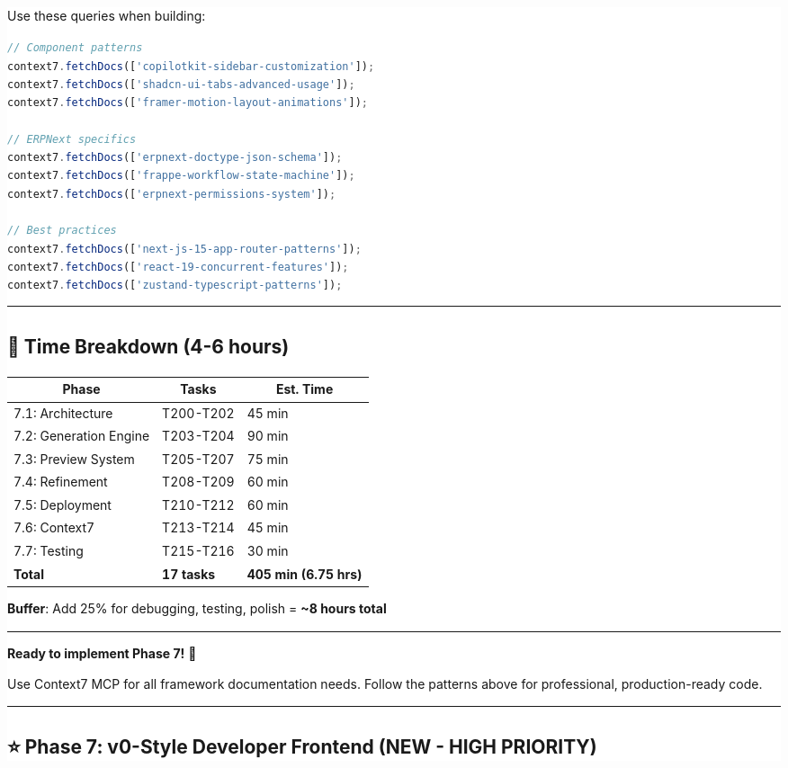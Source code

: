 Use these queries when building:

```typescript
// Component patterns
context7.fetchDocs(['copilotkit-sidebar-customization']);
context7.fetchDocs(['shadcn-ui-tabs-advanced-usage']);
context7.fetchDocs(['framer-motion-layout-animations']);

// ERPNext specifics
context7.fetchDocs(['erpnext-doctype-json-schema']);
context7.fetchDocs(['frappe-workflow-state-machine']);
context7.fetchDocs(['erpnext-permissions-system']);

// Best practices
context7.fetchDocs(['next-js-15-app-router-patterns']);
context7.fetchDocs(['react-19-concurrent-features']);
context7.fetchDocs(['zustand-typescript-patterns']);
```

---

## 🎯 Time Breakdown (4-6 hours)

| Phase | Tasks | Est. Time |
|-------|-------|-----------|
| 7.1: Architecture | T200-T202 | 45 min |
| 7.2: Generation Engine | T203-T204 | 90 min |
| 7.3: Preview System | T205-T207 | 75 min |
| 7.4: Refinement | T208-T209 | 60 min |
| 7.5: Deployment | T210-T212 | 60 min |
| 7.6: Context7 | T213-T214 | 45 min |
| 7.7: Testing | T215-T216 | 30 min |
| **Total** | **17 tasks** | **405 min (6.75 hrs)** |

**Buffer**: Add 25% for debugging, testing, polish = **~8 hours total**

---

**Ready to implement Phase 7!** 🚀

Use Context7 MCP for all framework documentation needs. Follow the patterns above for professional, production-ready code.


---

## ⭐ Phase 7: v0-Style Developer Frontend (NEW - HIGH PRIORITY)
